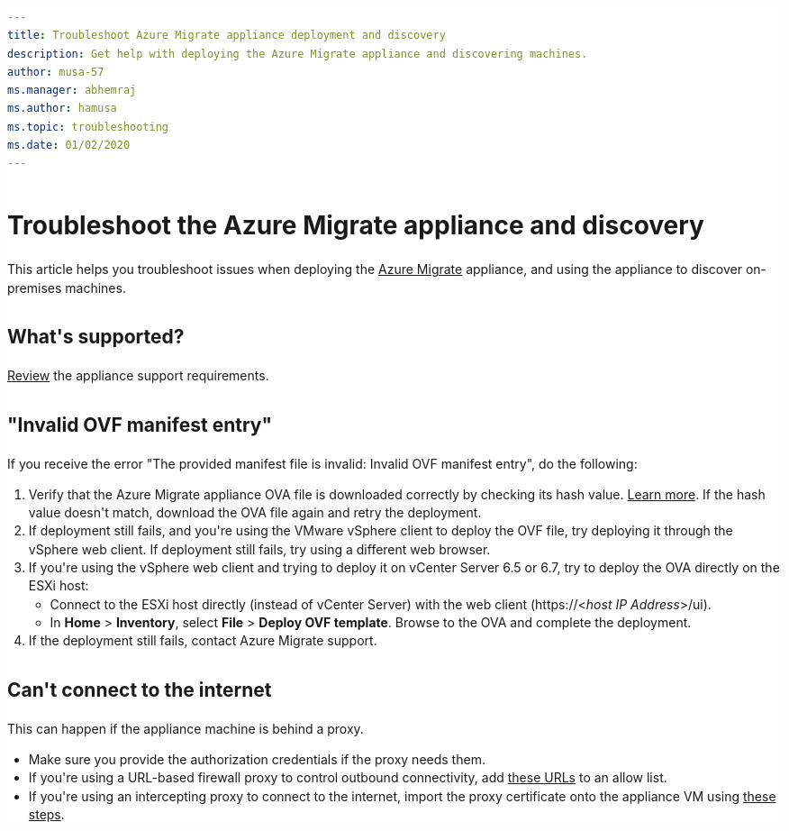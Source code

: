 ```yaml
---
title: Troubleshoot Azure Migrate appliance deployment and discovery
description: Get help with deploying the Azure Migrate appliance and discovering machines.
author: musa-57
ms.manager: abhemraj
ms.author: hamusa
ms.topic: troubleshooting
ms.date: 01/02/2020
---
```



# Troubleshoot the Azure Migrate appliance and discovery

This article helps you troubleshoot issues when deploying the [Azure Migrate](migrate-services-overview.md) appliance, and using the appliance to discover on-premises machines.


## What's supported?

[Review](migrate-appliance.md) the appliance support requirements.


## "Invalid OVF manifest entry"

If you receive the error "The provided manifest file is invalid: Invalid OVF manifest entry", do the following:

1. Verify that the Azure Migrate appliance OVA file is downloaded correctly by checking its hash value. [Learn more](./tutorial-prepare-vmware.md). If the hash value doesn't match, download the OVA file again and retry the deployment.
2. If deployment still fails, and you're using the VMware vSphere client to deploy the OVF file, try deploying it through the vSphere web client. If deployment still fails, try using a different web browser.
3. If you're using the vSphere web client and trying to deploy it on vCenter Server 6.5 or 6.7, try to deploy the OVA directly on the ESXi host:
   - Connect to the ESXi host directly (instead of vCenter Server) with the web client (https://<*host IP Address*>/ui).
   - In **Home** > **Inventory**, select **File** > **Deploy OVF template**. Browse to the OVA and complete the deployment.
4. If the deployment still fails, contact Azure Migrate support.

## Can't connect to the internet

This can happen if the appliance machine is behind a proxy.

- Make sure you provide the authorization credentials if the proxy needs them.
- If you're using a URL-based firewall proxy to control outbound connectivity, add [these URLs](migrate-appliance.md#url-access) to an allow list.
- If you're using an intercepting proxy to connect to the internet, import the proxy certificate onto the appliance VM using [these steps](./migrate-appliance.md).
